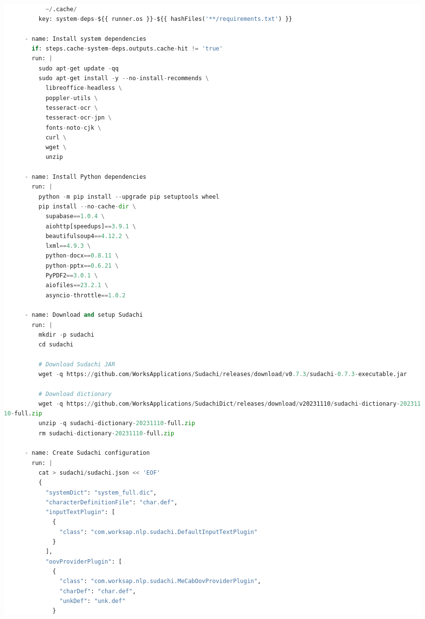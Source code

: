 ```python
            ~/.cache/
          key: system-deps-${{ runner.os }}-${{ hashFiles('**/requirements.txt') }}

      - name: Install system dependencies
        if: steps.cache-system-deps.outputs.cache-hit != 'true'
        run: |
          sudo apt-get update -qq
          sudo apt-get install -y --no-install-recommends \
            libreoffice-headless \
            poppler-utils \
            tesseract-ocr \
            tesseract-ocr-jpn \
            fonts-noto-cjk \
            curl \
            wget \
            unzip

      - name: Install Python dependencies
        run: |
          python -m pip install --upgrade pip setuptools wheel
          pip install --no-cache-dir \
            supabase==1.0.4 \
            aiohttp[speedups]==3.9.1 \
            beautifulsoup4==4.12.2 \
            lxml==4.9.3 \
            python-docx==0.8.11 \
            python-pptx==0.6.21 \
            PyPDF2==3.0.1 \
            aiofiles==23.2.1 \
            asyncio-throttle==1.0.2

      - name: Download and setup Sudachi
        run: |
          mkdir -p sudachi
          cd sudachi
          
          # Download Sudachi JAR
          wget -q https://github.com/WorksApplications/Sudachi/releases/download/v0.7.3/sudachi-0.7.3-executable.jar
          
          # Download dictionary
          wget -q https://github.com/WorksApplications/SudachiDict/releases/download/v20231110/sudachi-dictionary-20231110-full.zip
          unzip -q sudachi-dictionary-20231110-full.zip
          rm sudachi-dictionary-20231110-full.zip

      - name: Create Sudachi configuration
        run: |
          cat > sudachi/sudachi.json << 'EOF'
          {
            "systemDict": "system_full.dic",
            "characterDefinitionFile": "char.def",
            "inputTextPlugin": [
              {
                "class": "com.worksap.nlp.sudachi.DefaultInputTextPlugin"
              }
            ],
            "oovProviderPlugin": [
              {
                "class": "com.worksap.nlp.sudachi.MeCabOovProviderPlugin",
                "charDef": "char.def",
                "unkDef": "unk.def"
              }
```